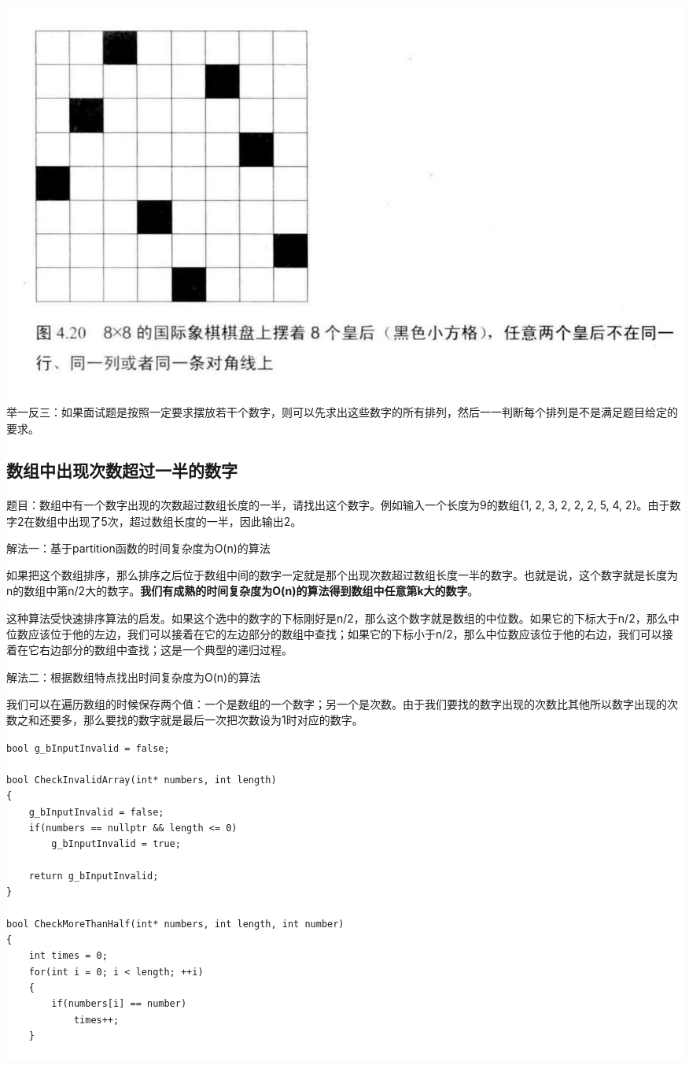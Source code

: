 ![](/img/localBlog/1582310119145.jpg)

举一反三：如果面试题是按照一定要求摆放若干个数字，则可以先求出这些数字的所有排列，然后一一判断每个排列是不是满足题目给定的要求。

## 数组中出现次数超过一半的数字

题目：数组中有一个数字出现的次数超过数组长度的一半，请找出这个数字。例如输入一个长度为9的数组{1, 2, 3, 2, 2, 2, 5, 4, 2}。由于数字2在数组中出现了5次，超过数组长度的一半，因此输出2。

解法一：基于partition函数的时间复杂度为O(n)的算法

如果把这个数组排序，那么排序之后位于数组中间的数字一定就是那个出现次数超过数组长度一半的数字。也就是说，这个数字就是长度为n的数组中第n/2大的数字。**我们有成熟的时间复杂度为O(n)的算法得到数组中任意第k大的数字**。

这种算法受快速排序算法的启发。如果这个选中的数字的下标刚好是n/2，那么这个数字就是数组的中位数。如果它的下标大于n/2，那么中位数应该位于他的左边，我们可以接着在它的左边部分的数组中查找；如果它的下标小于n/2，那么中位数应该位于他的右边，我们可以接着在它右边部分的数组中查找；这是一个典型的递归过程。

解法二：根据数组特点找出时间复杂度为O(n)的算法

我们可以在遍历数组的时候保存两个值：一个是数组的一个数字；另一个是次数。由于我们要找的数字出现的次数比其他所以数字出现的次数之和还要多，那么要找的数字就是最后一次把次数设为1时对应的数字。

```
bool g_bInputInvalid = false;

bool CheckInvalidArray(int* numbers, int length)
{
    g_bInputInvalid = false;
    if(numbers == nullptr && length <= 0)
        g_bInputInvalid = true;

    return g_bInputInvalid;
}

bool CheckMoreThanHalf(int* numbers, int length, int number)
{
    int times = 0;
    for(int i = 0; i < length; ++i)
    {
        if(numbers[i] == number)
            times++;
    }
 
```